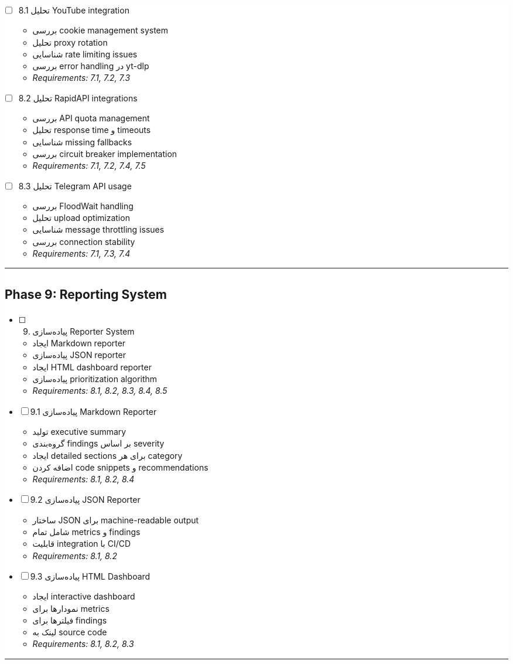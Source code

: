 - [ ] 8.1 تحلیل YouTube integration
  - بررسی cookie management system
  - تحلیل proxy rotation
  - شناسایی rate limiting issues
  - بررسی error handling در yt-dlp
  - _Requirements: 7.1, 7.2, 7.3_

- [ ] 8.2 تحلیل RapidAPI integrations
  - بررسی API quota management
  - تحلیل response time و timeouts
  - شناسایی missing fallbacks
  - بررسی circuit breaker implementation
  - _Requirements: 7.1, 7.2, 7.4, 7.5_

- [ ] 8.3 تحلیل Telegram API usage
  - بررسی FloodWait handling
  - تحلیل upload optimization
  - شناسایی message throttling issues
  - بررسی connection stability
  - _Requirements: 7.1, 7.3, 7.4_

---

## Phase 9: Reporting System

- [ ] 9. پیاده‌سازی Reporter System
  - ایجاد Markdown reporter
  - پیاده‌سازی JSON reporter
  - ایجاد HTML dashboard reporter
  - پیاده‌سازی prioritization algorithm
  - _Requirements: 8.1, 8.2, 8.3, 8.4, 8.5_

- [ ] 9.1 پیاده‌سازی Markdown Reporter
  - تولید executive summary
  - گروه‌بندی findings بر اساس severity
  - ایجاد detailed sections برای هر category
  - اضافه کردن code snippets و recommendations
  - _Requirements: 8.1, 8.2, 8.4_

- [ ] 9.2 پیاده‌سازی JSON Reporter
  - ساختار JSON برای machine-readable output
  - شامل تمام metrics و findings
  - قابلیت integration با CI/CD
  - _Requirements: 8.1, 8.2_

- [ ] 9.3 پیاده‌سازی HTML Dashboard
  - ایجاد interactive dashboard
  - نمودارها برای metrics
  - فیلترها برای findings
  - لینک به source code
  - _Requirements: 8.1, 8.2, 8.3_

---
